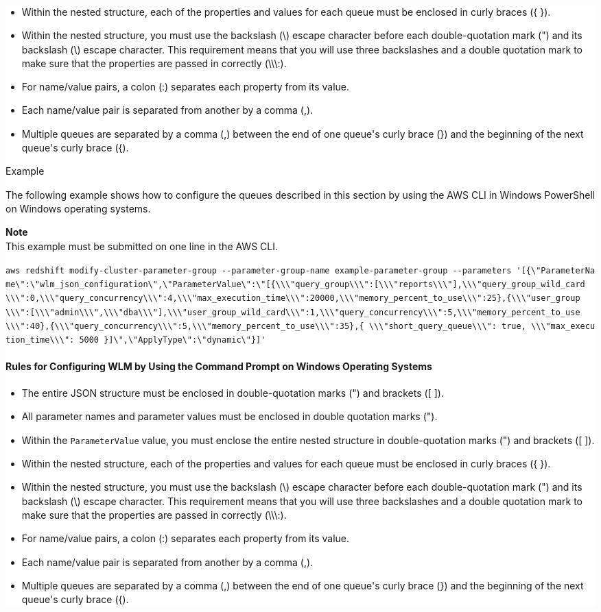 + Within the nested structure, each of the properties and values for each queue must be enclosed in curly braces \(\{ \}\)\.

+ Within the nested structure, you must use the backslash \(\\\) escape character before each double\-quotation mark \("\) and its backslash \(\\\) escape character\. This requirement means that you will use three backslashes and a double quotation mark to make sure that the properties are passed in correctly \(\\\\\\:\)\.

+ For name/value pairs, a colon \(:\) separates each property from its value\.

+ Each name/value pair is separated from another by a comma \(,\)\.

+ Multiple queues are separated by a comma \(,\) between the end of one queue's curly brace \(\}\) and the beginning of the next queue's curly brace \(\{\)\.

Example

 The following example shows how to configure the queues described in this section by using the AWS CLI in Windows PowerShell on Windows operating systems\. 

**Note**  
 This example must be submitted on one line in the AWS CLI\. 

```
aws redshift modify-cluster-parameter-group --parameter-group-name example-parameter-group --parameters '[{\"ParameterName\":\"wlm_json_configuration\",\"ParameterValue\":\"[{\\\"query_group\\\":[\\\"reports\\\"],\\\"query_group_wild_card\\\":0,\\\"query_concurrency\\\":4,\\\"max_execution_time\\\":20000,\\\"memory_percent_to_use\\\":25},{\\\"user_group\\\":[\\\"admin\\\",\\\"dba\\\"],\\\"user_group_wild_card\\\":1,\\\"query_concurrency\\\":5,\\\"memory_percent_to_use\\\":40},{\\\"query_concurrency\\\":5,\\\"memory_percent_to_use\\\":35},{ \\\"short_query_queue\\\": true, \\\"max_execution_time\\\": 5000 }]\",\"ApplyType\":\"dynamic\"}]'
```

#### Rules for Configuring WLM by Using the Command Prompt on Windows Operating Systems<a name="wlm-cli-cmd-windows"></a>

+ The entire JSON structure must be enclosed in double\-quotation marks \("\) and brackets \(\[ \]\)\.

+ All parameter names and parameter values must be enclosed in double quotation marks \("\)\.

+ Within the `ParameterValue` value, you must enclose the entire nested structure in double\-quotation marks \("\) and brackets \(\[ \]\)\.

+ Within the nested structure, each of the properties and values for each queue must be enclosed in curly braces \(\{ \}\)\.

+ Within the nested structure, you must use the backslash \(\\\) escape character before each double\-quotation mark \("\) and its backslash \(\\\) escape character\. This requirement means that you will use three backslashes and a double quotation mark to make sure that the properties are passed in correctly \(\\\\\\:\)\.

+ For name/value pairs, a colon \(:\) separates each property from its value\.

+ Each name/value pair is separated from another by a comma \(,\)\.

+ Multiple queues are separated by a comma \(,\) between the end of one queue's curly brace \(\}\) and the beginning of the next queue's curly brace \(\{\)\.
